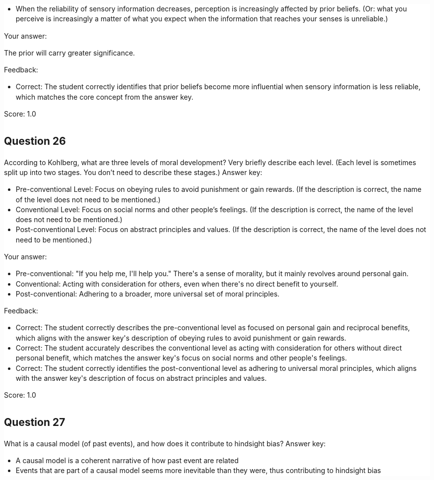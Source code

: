 - When the reliability of sensory information decreases, perception is increasingly affected by prior beliefs. (Or: what you perceive is increasingly a matter of what you expect when the information that reaches your senses is unreliable.)

Your answer:

The prior will carry greater significance.

Feedback:

- Correct: The student correctly identifies that prior beliefs become more influential when sensory information is less reliable, which matches the core concept from the answer key.

Score: 1.0

## Question 26
            
According to Kohlberg, what are three levels of moral development? Very briefly describe each level. (Each level is sometimes split up into two stages. You don’t need to describe these stages.)
Answer key:

- Pre-conventional Level: Focus on obeying rules to avoid punishment or gain rewards. (If the description is correct, the name of the level does not need to be mentioned.)
- Conventional Level: Focus on social norms and other people’s feelings. (If the description is correct, the name of the level does not need to be mentioned.)
- Post-conventional Level: Focus on abstract principles and values. (If the description is correct, the name of the level does not need to be mentioned.)

Your answer:

- Pre-conventional: "If you help me, I'll help you." There's a sense of morality, but it mainly revolves around personal gain.  
- Conventional: Acting with consideration for others, even when there's no direct benefit to yourself.  
- Post-conventional: Adhering to a broader, more universal set of moral principles.

Feedback:

- Correct: The student correctly describes the pre-conventional level as focused on personal gain and reciprocal benefits, which aligns with the answer key's description of obeying rules to avoid punishment or gain rewards.
- Correct: The student accurately describes the conventional level as acting with consideration for others without direct personal benefit, which matches the answer key's focus on social norms and other people's feelings.
- Correct: The student correctly identifies the post-conventional level as adhering to universal moral principles, which aligns with the answer key's description of focus on abstract principles and values.

Score: 1.0

## Question 27
            
What is a causal model (of past events), and how does it contribute to hindsight bias?
Answer key:

- A causal model is a coherent narrative of how past event are related
- Events that are part of a causal model seems more inevitable than they were, thus contributing to hindsight bias
